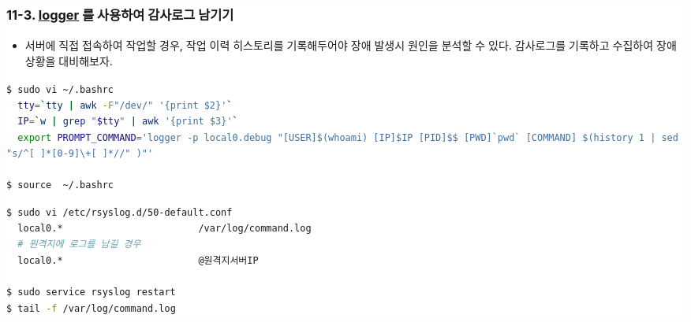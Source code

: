 ### 11-3. [logger](https://zetawiki.com/wiki/%EB%A6%AC%EB%88%85%EC%8A%A4\_logger) 를 사용하여 감사로그 남기기

* 서버에 직접 접속하여 작업할 경우, 작업 이력 히스토리를 기록해두어야 장애 발생시 원인을 분석할 수 있다. 감사로그를 기록하고 수집하여 장애 상황을 대비해보자.&#x20;

```sh
$ sudo vi ~/.bashrc
  tty=`tty | awk -F"/dev/" '{print $2}'`
  IP=`w | grep "$tty" | awk '{print $3}'`
  export PROMPT_COMMAND='logger -p local0.debug "[USER]$(whoami) [IP]$IP [PID]$$ [PWD]`pwd` [COMMAND] $(history 1 | sed "s/^[ ]*[0-9]\+[ ]*//" )"'

$ source  ~/.bashrc
```

```sh
$ sudo vi /etc/rsyslog.d/50-default.conf
  local0.*                        /var/log/command.log
  # 원격지에 로그를 남길 경우 
  local0.*                        @원격지서버IP
    
$ sudo service rsyslog restart
$ tail -f /var/log/command.log
```
